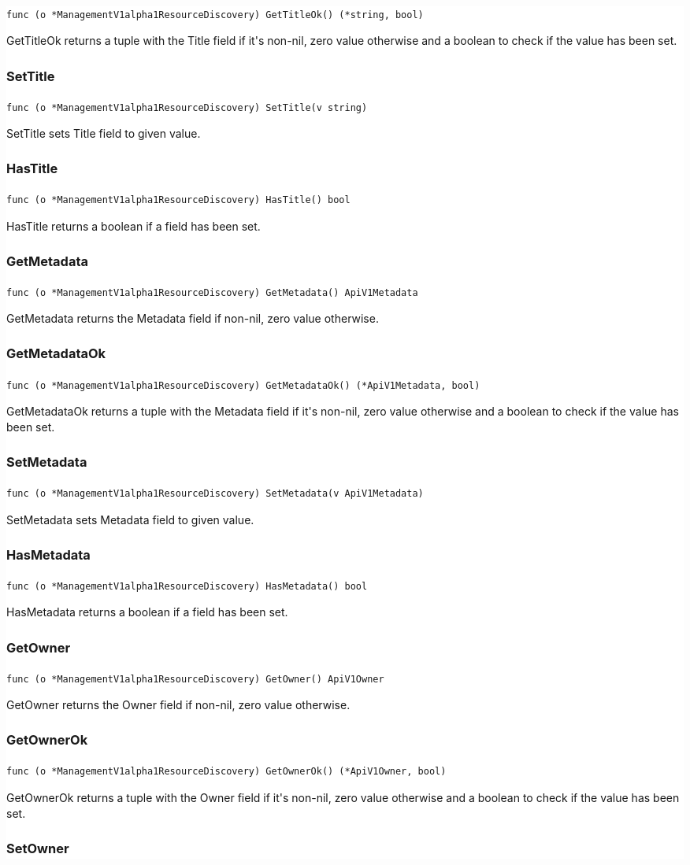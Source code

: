 `func (o *ManagementV1alpha1ResourceDiscovery) GetTitleOk() (*string, bool)`

GetTitleOk returns a tuple with the Title field if it's non-nil, zero value otherwise
and a boolean to check if the value has been set.

### SetTitle

`func (o *ManagementV1alpha1ResourceDiscovery) SetTitle(v string)`

SetTitle sets Title field to given value.

### HasTitle

`func (o *ManagementV1alpha1ResourceDiscovery) HasTitle() bool`

HasTitle returns a boolean if a field has been set.

### GetMetadata

`func (o *ManagementV1alpha1ResourceDiscovery) GetMetadata() ApiV1Metadata`

GetMetadata returns the Metadata field if non-nil, zero value otherwise.

### GetMetadataOk

`func (o *ManagementV1alpha1ResourceDiscovery) GetMetadataOk() (*ApiV1Metadata, bool)`

GetMetadataOk returns a tuple with the Metadata field if it's non-nil, zero value otherwise
and a boolean to check if the value has been set.

### SetMetadata

`func (o *ManagementV1alpha1ResourceDiscovery) SetMetadata(v ApiV1Metadata)`

SetMetadata sets Metadata field to given value.

### HasMetadata

`func (o *ManagementV1alpha1ResourceDiscovery) HasMetadata() bool`

HasMetadata returns a boolean if a field has been set.

### GetOwner

`func (o *ManagementV1alpha1ResourceDiscovery) GetOwner() ApiV1Owner`

GetOwner returns the Owner field if non-nil, zero value otherwise.

### GetOwnerOk

`func (o *ManagementV1alpha1ResourceDiscovery) GetOwnerOk() (*ApiV1Owner, bool)`

GetOwnerOk returns a tuple with the Owner field if it's non-nil, zero value otherwise
and a boolean to check if the value has been set.

### SetOwner
